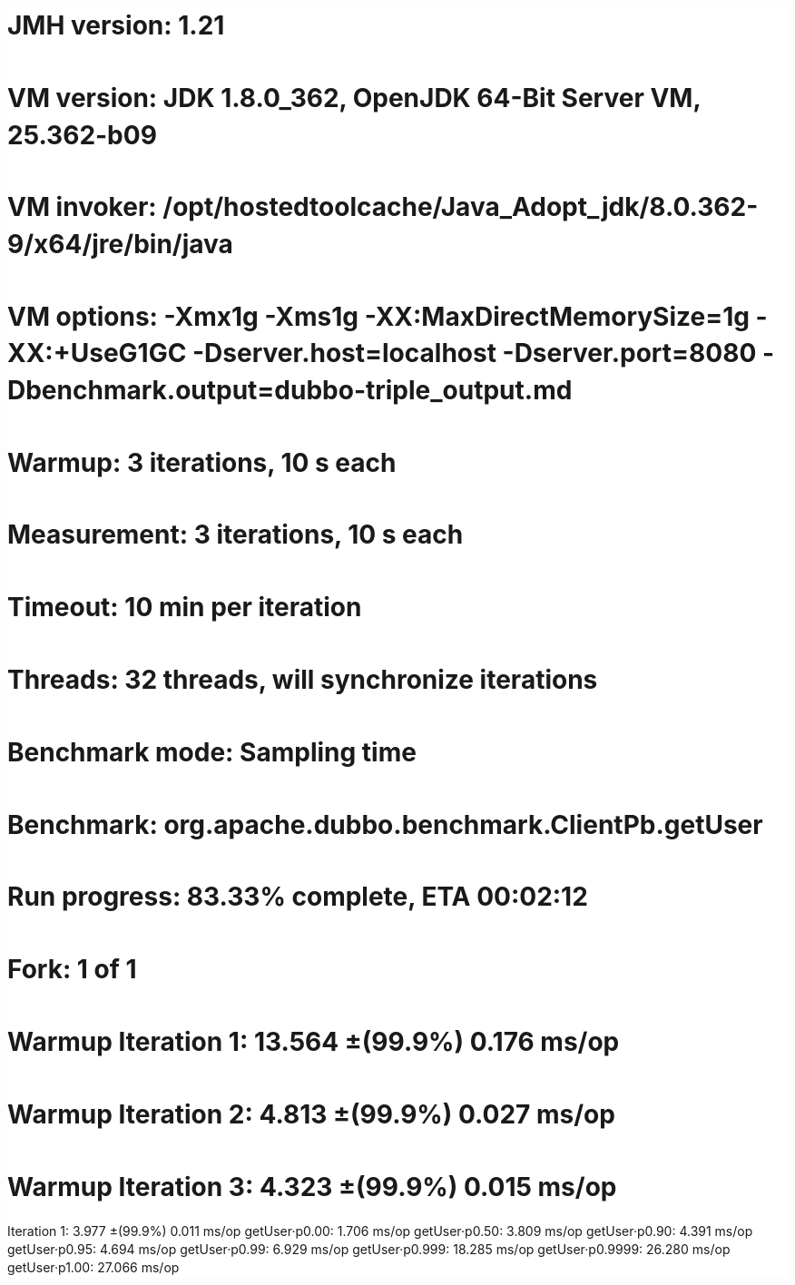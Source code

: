 
# JMH version: 1.21
# VM version: JDK 1.8.0_362, OpenJDK 64-Bit Server VM, 25.362-b09
# VM invoker: /opt/hostedtoolcache/Java_Adopt_jdk/8.0.362-9/x64/jre/bin/java
# VM options: -Xmx1g -Xms1g -XX:MaxDirectMemorySize=1g -XX:+UseG1GC -Dserver.host=localhost -Dserver.port=8080 -Dbenchmark.output=dubbo-triple_output.md
# Warmup: 3 iterations, 10 s each
# Measurement: 3 iterations, 10 s each
# Timeout: 10 min per iteration
# Threads: 32 threads, will synchronize iterations
# Benchmark mode: Sampling time
# Benchmark: org.apache.dubbo.benchmark.ClientPb.getUser

# Run progress: 83.33% complete, ETA 00:02:12
# Fork: 1 of 1
# Warmup Iteration   1: 13.564 ±(99.9%) 0.176 ms/op
# Warmup Iteration   2: 4.813 ±(99.9%) 0.027 ms/op
# Warmup Iteration   3: 4.323 ±(99.9%) 0.015 ms/op
Iteration   1: 3.977 ±(99.9%) 0.011 ms/op
                 getUser·p0.00:   1.706 ms/op
                 getUser·p0.50:   3.809 ms/op
                 getUser·p0.90:   4.391 ms/op
                 getUser·p0.95:   4.694 ms/op
                 getUser·p0.99:   6.929 ms/op
                 getUser·p0.999:  18.285 ms/op
                 getUser·p0.9999: 26.280 ms/op
                 getUser·p1.00:   27.066 ms/op
